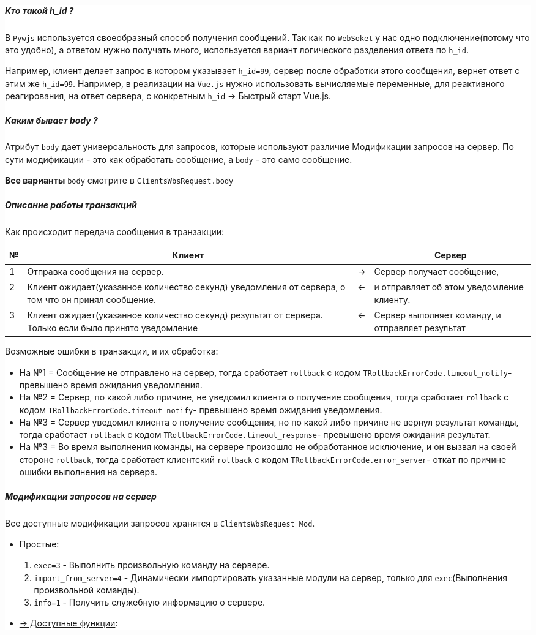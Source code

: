 ##### Кто такой h_id ?

В `Pywjs` используется своеобразный способ получения сообщений. Так как по `WebSoket` у нас одно подключение(потому что это удобно), а ответом нужно получать много, используется вариант логического разделения ответа по `h_id`.

Например, клиент делает запрос в котором указывает `h_id=99`, сервер после обработки этого сообщения, вернет ответ с этим же `h_id=99`. Например, в реализации на `Vue.js` нужно использовать вычисляемые переменные, для реактивного реагирования, на ответ сервера, с конкретным `h_id` [-> Быстрый старт Vue.js](#Быстрый-старт-vuejs).

##### Каким бывает body ?

Атрибут `body` дает универсальность для запросов, которые используют различие [Модификации запросов на сервер](#Модификации-запросов-на-сервер). По сути модификации - это как обработать сообщение, а `body` - это само сообщение.

**Все варианты** `body` смотрите в `ClientsWbsRequest.body`

##### Описание работы транзакций

Как происходит передача сообщения в транзакции:

| №   | Клиент                                                                                                 |     | Сервер                                           |
| --- | ------------------------------------------------------------------------------------------------------ | --- | ------------------------------------------------ |
| 1   | Отправка сообщения на сервер.                                                                          | ->  | Сервер получает сообщение,                       |
| 2   | Клиент ожидает(указанное количество секунд) уведомления от сервера, о том что он принял сообщение.     | <-  | и отправляет об этом уведомление клиенту.        |
| 3   | Клиент ожидает(указанное количество секунд) результат от сервера. Только если было принято уведомление | <-  | Сервер выполняет команду, и отправляет результат |

Возможные ошибки в транзакции, и их обработка:

-   На №1 = Сообщение не отправлено на сервер, тогда сработает `rollback` с кодом `TRollbackErrorCode.timeout_notify`- превышено время ожидания уведомления.
-   На №2 = Сервер, по какой либо причине, не уведомил клиента о получение сообщения, тогда сработает `rollback` с кодом `TRollbackErrorCode.timeout_notify`- превышено время ожидания уведомления.
-   На №3 = Сервер уведомил клиента о получение сообщения, но по какой либо причине не вернул результат команды, тогда сработает `rollback` с кодом `TRollbackErrorCode.timeout_response`- превышено время ожидания результат.
-   На №3 = Во время выполнения команды, на сервере произошло не обработанное исключение, и он вызвал на своей стороне `rollback`, тогда сработает клиентский `rollback` с кодом `TRollbackErrorCode.error_server`- откат по причине ошибки выполнения на сервера.

##### Модификации запросов на сервер

Все доступные модификации запросов хранятся в `ClientsWbsRequest_Mod`.

-   Простые:

    1. `exec=3` - Выполнить произвольную команду на сервере.
    2. `import_from_server=4` - Динамически импортировать указанные модули на сервер, только для `exec`(Выполнения произвольной команды).
    3. `info=1` - Получить служебную информацию о сервере.

-   [-> Доступные функции](#Доступные-функции):
